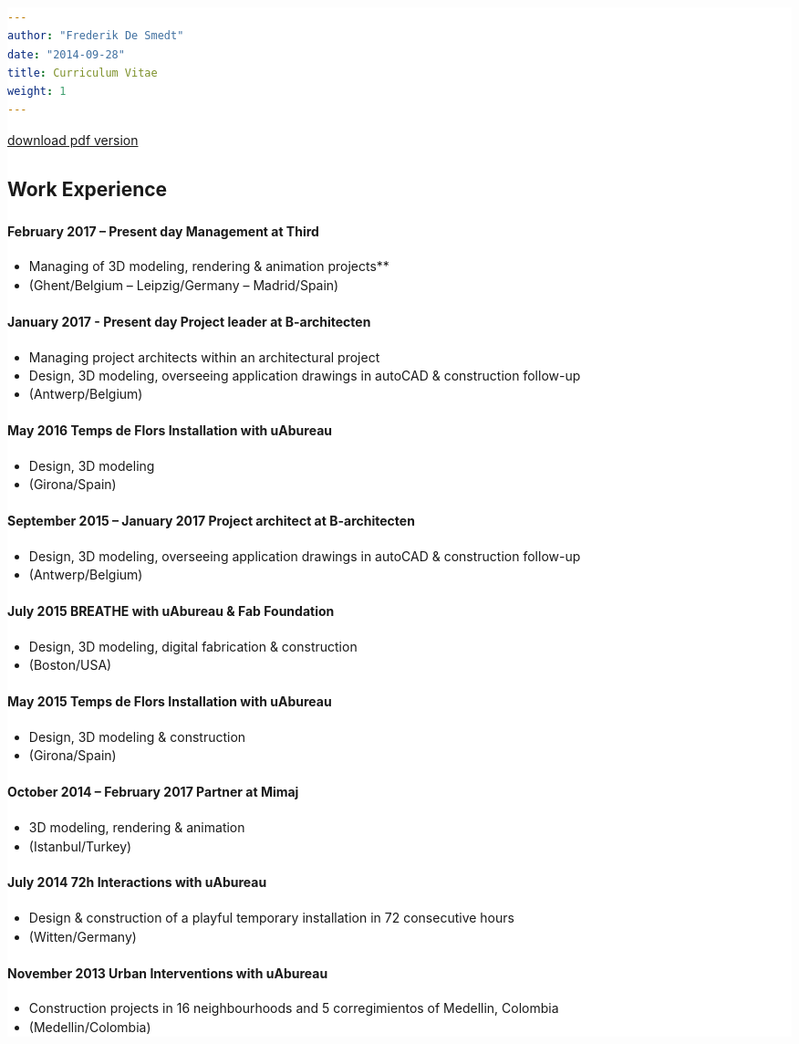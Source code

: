 ```yaml
---
author: "Frederik De Smedt"
date: "2014-09-28"
title: Curriculum Vitae
weight: 1
---
```


[<i class="fas fa-download"></i> download pdf version](../../documents/cv.pdf)

## Work Experience

#### February 2017 – Present day Management at Third
- Managing of 3D modeling, rendering & animation projects**
- (Ghent/Belgium – Leipzig/Germany – Madrid/Spain)

#### January 2017 - Present day Project leader at B-architecten
- Managing project architects within an architectural project
- Design, 3D modeling, overseeing application drawings in autoCAD & construction follow-up
- (Antwerp/Belgium)

#### May 2016 Temps de Flors Installation with uAbureau
- Design, 3D modeling
- (Girona/Spain)

#### September 2015 – January 2017 Project architect at B-architecten
- Design, 3D modeling, overseeing application drawings in autoCAD & construction follow-up
- (Antwerp/Belgium)

#### July 2015 BREATHE with uAbureau & Fab Foundation
- Design, 3D modeling, digital fabrication & construction
- (Boston/USA)

#### May 2015 Temps de Flors Installation with uAbureau
- Design, 3D modeling & construction
- (Girona/Spain)

#### October 2014 – February 2017 Partner at Mimaj
- 3D modeling, rendering & animation
- (Istanbul/Turkey)

#### July 2014 72h Interactions with uAbureau
- Design & construction of a playful temporary installation in 72 consecutive hours
- (Witten/Germany)

#### November 2013 Urban Interventions with uAbureau
- Construction projects in 16 neighbourhoods and 5 corregimientos of Medellin, Colombia
- (Medellin/Colombia)
